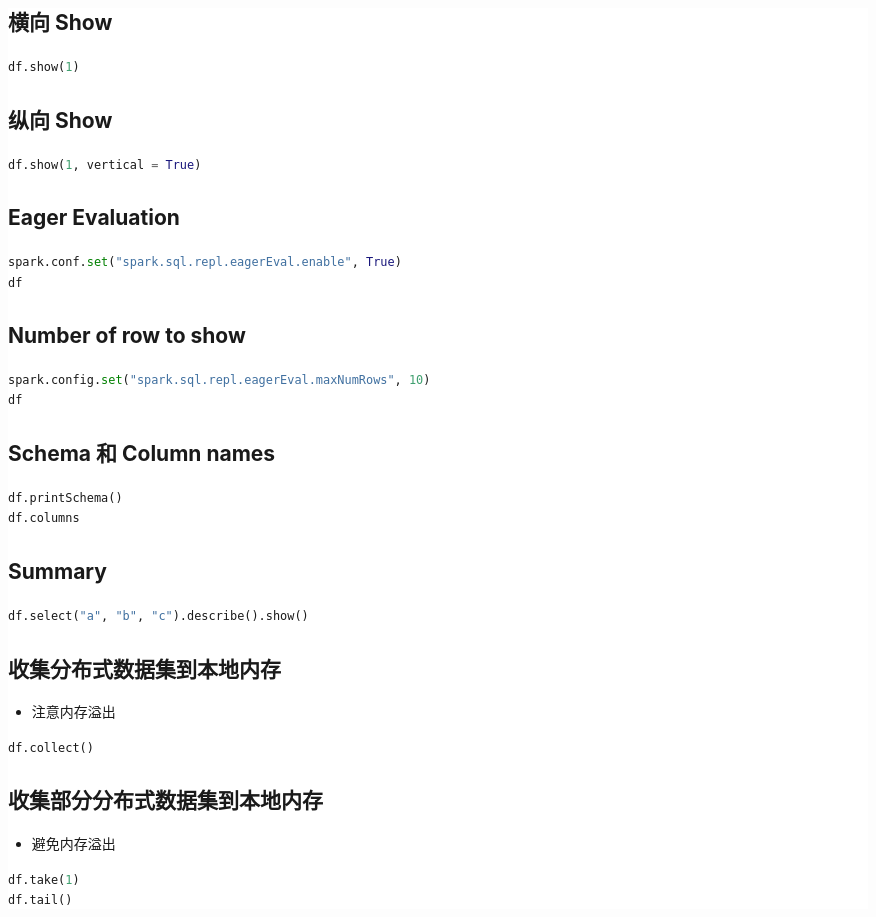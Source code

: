 ## 横向 Show

```python
df.show(1)
```

## 纵向 Show

```python
df.show(1, vertical = True)
```

## Eager Evaluation

```python
spark.conf.set("spark.sql.repl.eagerEval.enable", True)
df
```

## Number of row to show

```python
spark.config.set("spark.sql.repl.eagerEval.maxNumRows", 10)
df
```

## Schema 和 Column names

```python
df.printSchema()
df.columns
```

## Summary

```python
df.select("a", "b", "c").describe().show()
```

## 收集分布式数据集到本地内存

* 注意内存溢出

```python
df.collect()
```

## 收集部分分布式数据集到本地内存

* 避免内存溢出

```python
df.take(1)
df.tail()
```
